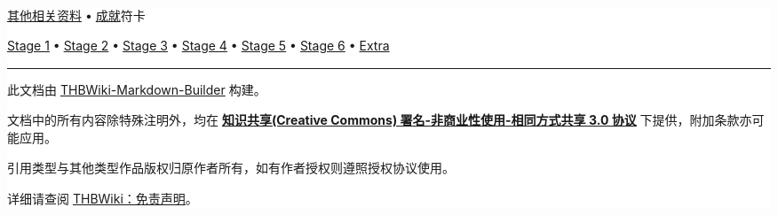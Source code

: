 <a href="./东方雪莲华_～_Abyss_Soul_Lotus.-其他相关资料.md" title="东方雪莲华 ～ Abyss Soul Lotus./其他相关资料">其他相关资料</a> &#8226; <a href="./东方雪莲华_～_Abyss_Soul_Lotus.-成就.md" title="东方雪莲华 ～ Abyss Soul Lotus./成就">成就</a></div></td></tr><tr><td></td></tr><tr><td class="navbox-group" style=";;">符卡</td><td style=";;" class="navbox-list navbox-odd"><div><a href="./东方雪莲华_～_Abyss_Soul_Lotus.-Stage_1.md" title="东方雪莲华 ～ Abyss Soul Lotus./Stage 1">Stage 1</a> &#8226; <a href="./东方雪莲华_～_Abyss_Soul_Lotus.-Stage_2.md" title="东方雪莲华 ～ Abyss Soul Lotus./Stage 2">Stage 2</a> &#8226; <a href="./东方雪莲华_～_Abyss_Soul_Lotus.-Stage_3.md" title="东方雪莲华 ～ Abyss Soul Lotus./Stage 3">Stage 3</a> &#8226; <a href="./东方雪莲华_～_Abyss_Soul_Lotus.-Stage_4.md" title="东方雪莲华 ～ Abyss Soul Lotus./Stage 4">Stage 4</a> &#8226; <a href="./东方雪莲华_～_Abyss_Soul_Lotus.-Stage_5.md" title="东方雪莲华 ～ Abyss Soul Lotus./Stage 5">Stage 5</a> &#8226; <a href="./东方雪莲华_～_Abyss_Soul_Lotus.-Stage_6.md" title="东方雪莲华 ～ Abyss Soul Lotus./Stage 6">Stage 6</a> &#8226; <a href="./东方雪莲华_～_Abyss_Soul_Lotus.-Extra.md" title="东方雪莲华 ～ Abyss Soul Lotus./Extra">Extra</a></div></td></tr></tbody></table></td></tr></tbody></table>






---

此文档由 [THBWiki-Markdown-Builder](https://github.com/Delsin-Yu/THBWiki-Markdown-Builder) 构建。

文档中的所有内容除特殊注明外，均在 [**知识共享(Creative Commons) 署名-非商业性使用-相同方式共享 3.0 协议**](https://creativecommons.org/licenses/by-sa/3.0/deed.zh-hans) 下提供，附加条款亦可能应用。

引用类型与其他类型作品版权归原作者所有，如有作者授权则遵照授权协议使用。

详细请查阅 [THBWiki：免责声明](https://thbwiki.cc/THBWiki:%E5%85%8D%E8%B4%A3%E5%A3%B0%E6%98%8E)。

